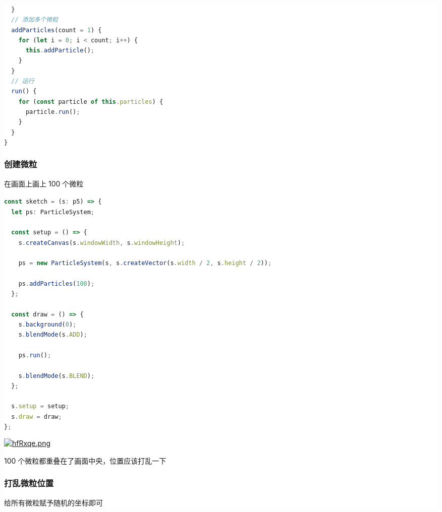 ```ts
  }
  // 添加多个微粒
  addParticles(count = 1) {
    for (let i = 0; i < count; i++) {
      this.addParticle();
    }
  }
  // 运行
  run() {
    for (const particle of this.particles) {
      particle.run();
    }
  }
}
```

### 创建微粒

在画面上画上 100 个微粒

```ts
const sketch = (s: p5) => {
  let ps: ParticleSystem;

  const setup = () => {
    s.createCanvas(s.windowWidth, s.windowHeight);

    ps = new ParticleSystem(s, s.createVector(s.width / 2, s.height / 2));

    ps.addParticles(100);
  };

  const draw = () => {
    s.background(0);
    s.blendMode(s.ADD);

    ps.run();

    s.blendMode(s.BLEND);
  };

  s.setup = setup;
  s.draw = draw;
};
```

[![hfRxqe.png](https://z3.ax1x.com/2021/09/06/hfRxqe.png)](https://imgtu.com/i/hfRxqe)

100 个微粒都重叠在了画面中央，位置应该打乱一下

### 打乱微粒位置

给所有微粒赋予随机的坐标即可
